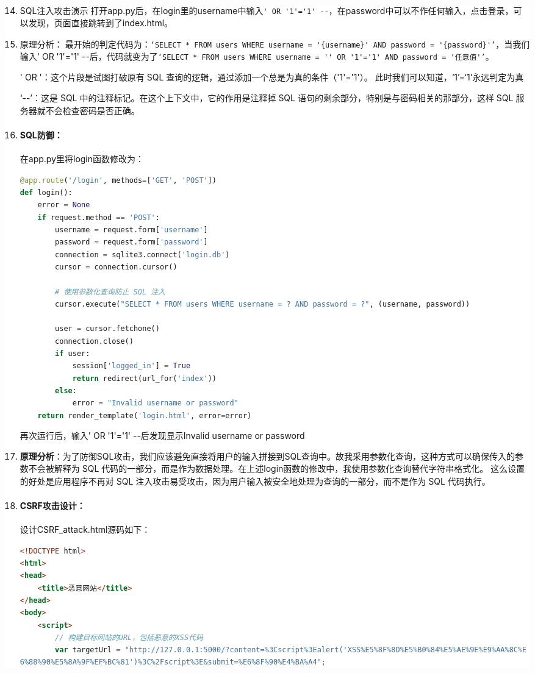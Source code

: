 
   14. SQL注入攻击演示
       打开app.py后，在login里的username中输入`' OR '1'='1' --`，在password中可以不作任何输入，点击登录，可以发现，页面直接跳转到了index.html。

   15. 原理分析：
       最开始的判定代码为：`‘SELECT * FROM users WHERE username = '{username}' AND password = '{password}'’`，当我们输入' OR '1'='1' --后，代码就变为了`‘SELECT * FROM users WHERE username = '' OR '1'='1' AND password = '任意值'’`。

       ' OR '：这个片段是试图打破原有 SQL 查询的逻辑，通过添加一个总是为真的条件（'1'='1'）。
        此时我们可以知道，‘1’=‘1’永远判定为真

       ‘--’：这是 SQL 中的注释标记。在这个上下文中，它的作用是注释掉 SQL 语句的剩余部分，特别是与密码相关的那部分，这样 SQL 服务器就不会检查密码是否正确。

   16. #### SQL防御：

       在app.py里将login函数修改为：

       ```python
       @app.route('/login', methods=['GET', 'POST'])
       def login():
           error = None
           if request.method == 'POST':
               username = request.form['username']
               password = request.form['password']
               connection = sqlite3.connect('login.db')
               cursor = connection.cursor()
       
               # 使用参数化查询防止 SQL 注入
               cursor.execute("SELECT * FROM users WHERE username = ? AND password = ?", (username, password))
       
               user = cursor.fetchone()
               connection.close()
               if user:
                   session['logged_in'] = True
                   return redirect(url_for('index'))
               else:
                   error = "Invalid username or password"
           return render_template('login.html', error=error)
       ```

       再次运行后，输入' OR '1'='1' --后发现显示Invalid username or password

   17. **原理分析**：为了防御SQL攻击，我们应该避免直接将用户的输入拼接到SQL查询中。故我采用参数化查询，这种方式可以确保传入的参数不会被解释为 SQL 代码的一部分，而是作为数据处理。在上述login函数的修改中，我使用参数化查询替代字符串格式化。
          这么设置的好处是应用程序不再对 SQL 注入攻击易受攻击，因为用户输入被安全地处理为查询的一部分，而不是作为 SQL 代码执行。

   18. #### CSRF攻击设计：

       设计CSRF_attack.html源码如下：

       ```html
       <!DOCTYPE html>
       <html>
       <head>
           <title>恶意网站</title>
       </head>
       <body>
           <script>
               // 构建目标网站的URL，包括恶意的XSS代码
               var targetUrl = "http://127.0.0.1:5000/?content=%3Cscript%3Ealert('XSS%E5%8F%8D%E5%B0%84%E5%AE%9E%E9%AA%8C%E6%88%90%E5%8A%9F%EF%BC%81')%3C%2Fscript%3E&submit=%E6%8F%90%E4%BA%A4";
       